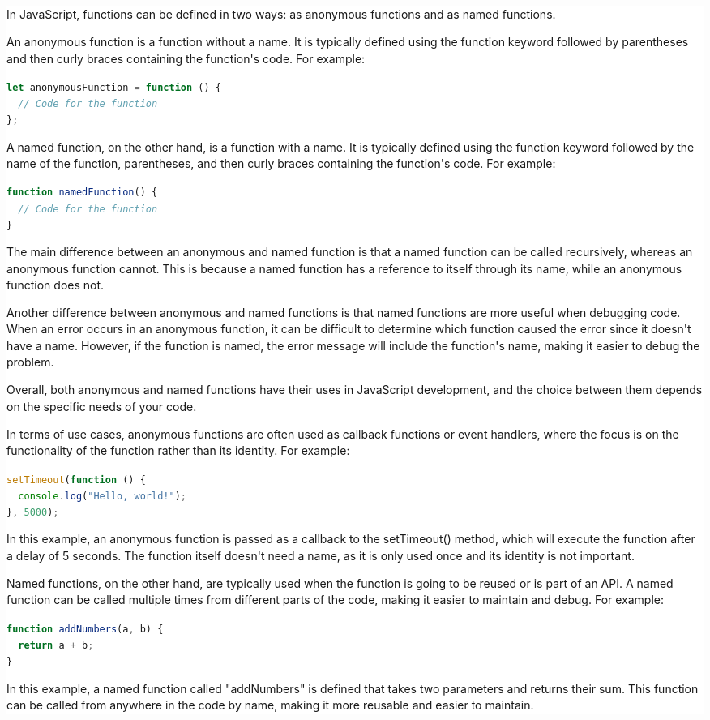 In JavaScript, functions can be defined in two ways: as anonymous functions and as named functions.

An anonymous function is a function without a name. It is typically defined using the function keyword followed by parentheses and then curly braces containing the function's code. For example:

```js
let anonymousFunction = function () {
  // Code for the function
};
```

A named function, on the other hand, is a function with a name. It is typically defined using the function keyword followed by the name of the function, parentheses, and then curly braces containing the function's code. For example:

```js
function namedFunction() {
  // Code for the function
}
```

The main difference between an anonymous and named function is that a named function can be called recursively, whereas an anonymous function cannot. This is because a named function has a reference to itself through its name, while an anonymous function does not.

Another difference between anonymous and named functions is that named functions are more useful when debugging code. When an error occurs in an anonymous function, it can be difficult to determine which function caused the error since it doesn't have a name. However, if the function is named, the error message will include the function's name, making it easier to debug the problem.

Overall, both anonymous and named functions have their uses in JavaScript development, and the choice between them depends on the specific needs of your code.

In terms of use cases, anonymous functions are often used as callback functions or event handlers, where the focus is on the functionality of the function rather than its identity. For example:

```js
setTimeout(function () {
  console.log("Hello, world!");
}, 5000);
```

In this example, an anonymous function is passed as a callback to the setTimeout() method, which will execute the function after a delay of 5 seconds. The function itself doesn't need a name, as it is only used once and its identity is not important.

Named functions, on the other hand, are typically used when the function is going to be reused or is part of an API. A named function can be called multiple times from different parts of the code, making it easier to maintain and debug. For example:

```js
function addNumbers(a, b) {
  return a + b;
}
```

In this example, a named function called "addNumbers" is defined that takes two parameters and returns their sum. This function can be called from anywhere in the code by name, making it more reusable and easier to maintain.
